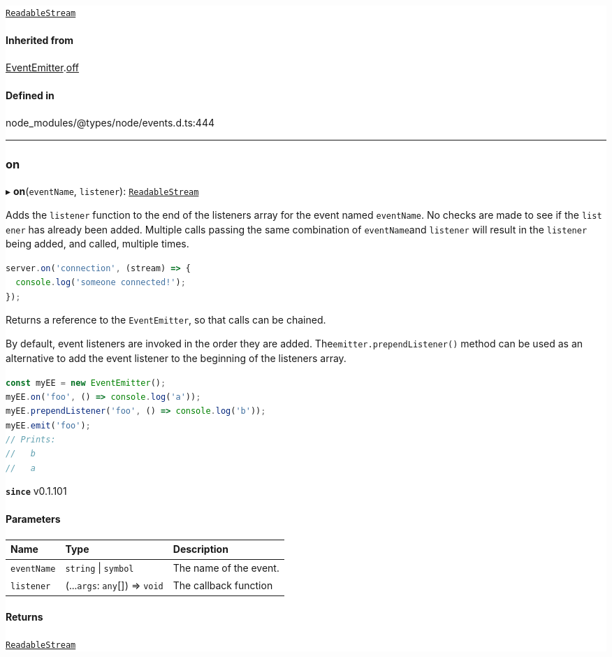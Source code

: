 [`ReadableStream`](internal_.ReadableStream.md)

#### Inherited from

[EventEmitter](internal_.EventEmitter-2.md).[off](internal_.EventEmitter-2.md#off)

#### Defined in

node_modules/@types/node/events.d.ts:444

___

### on

▸ **on**(`eventName`, `listener`): [`ReadableStream`](internal_.ReadableStream.md)

Adds the `listener` function to the end of the listeners array for the
event named `eventName`. No checks are made to see if the `listener` has
already been added. Multiple calls passing the same combination of `eventName`and `listener` will result in the `listener` being added, and called, multiple
times.

```js
server.on('connection', (stream) => {
  console.log('someone connected!');
});
```

Returns a reference to the `EventEmitter`, so that calls can be chained.

By default, event listeners are invoked in the order they are added. The`emitter.prependListener()` method can be used as an alternative to add the
event listener to the beginning of the listeners array.

```js
const myEE = new EventEmitter();
myEE.on('foo', () => console.log('a'));
myEE.prependListener('foo', () => console.log('b'));
myEE.emit('foo');
// Prints:
//   b
//   a
```

**`since`** v0.1.101

#### Parameters

| Name | Type | Description |
| :------ | :------ | :------ |
| `eventName` | `string` \| `symbol` | The name of the event. |
| `listener` | (...`args`: `any`[]) => `void` | The callback function |

#### Returns

[`ReadableStream`](internal_.ReadableStream.md)

